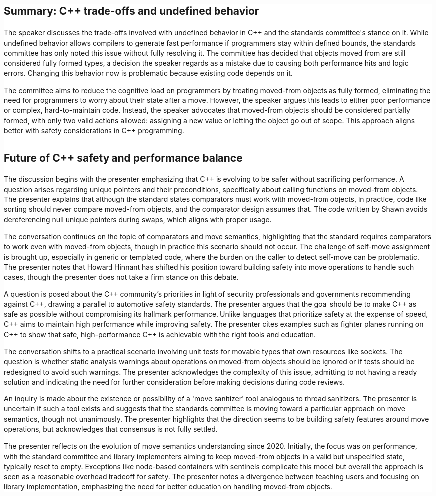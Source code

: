 ## Summary: C++ trade-offs and undefined behavior

The speaker discusses the trade-offs involved with undefined behavior in C++ and the standards committee's stance on it. While undefined behavior allows compilers to generate fast performance if programmers stay within defined bounds, the standards committee has only noted this issue without fully resolving it. The committee has decided that objects moved from are still considered fully formed types, a decision the speaker regards as a mistake due to causing both performance hits and logic errors. Changing this behavior now is problematic because existing code depends on it.

The committee aims to reduce the cognitive load on programmers by treating moved-from objects as fully formed, eliminating the need for programmers to worry about their state after a move. However, the speaker argues this leads to either poor performance or complex, hard-to-maintain code. Instead, the speaker advocates that moved-from objects should be considered partially formed, with only two valid actions allowed: assigning a new value or letting the object go out of scope. This approach aligns better with safety considerations in C++ programming.

## Future of C++ safety and performance balance

The discussion begins with the presenter emphasizing that C++ is evolving to be safer without sacrificing performance. A question arises regarding unique pointers and their preconditions, specifically about calling functions on moved-from objects. The presenter explains that although the standard states comparators must work with moved-from objects, in practice, code like sorting should never compare moved-from objects, and the comparator design assumes that. The code written by Shawn avoids dereferencing null unique pointers during swaps, which aligns with proper usage.

The conversation continues on the topic of comparators and move semantics, highlighting that the standard requires comparators to work even with moved-from objects, though in practice this scenario should not occur. The challenge of self-move assignment is brought up, especially in generic or templated code, where the burden on the caller to detect self-move can be problematic. The presenter notes that Howard Hinnant has shifted his position toward building safety into move operations to handle such cases, though the presenter does not take a firm stance on this debate.

A question is posed about the C++ community’s priorities in light of security professionals and governments recommending against C++, drawing a parallel to automotive safety standards. The presenter argues that the goal should be to make C++ as safe as possible without compromising its hallmark performance. Unlike languages that prioritize safety at the expense of speed, C++ aims to maintain high performance while improving safety. The presenter cites examples such as fighter planes running on C++ to show that safe, high-performance C++ is achievable with the right tools and education.

The conversation shifts to a practical scenario involving unit tests for movable types that own resources like sockets. The question is whether static analysis warnings about operations on moved-from objects should be ignored or if tests should be redesigned to avoid such warnings. The presenter acknowledges the complexity of this issue, admitting to not having a ready solution and indicating the need for further consideration before making decisions during code reviews.

An inquiry is made about the existence or possibility of a 'move sanitizer' tool analogous to thread sanitizers. The presenter is uncertain if such a tool exists and suggests that the standards committee is moving toward a particular approach on move semantics, though not unanimously. The presenter highlights that the direction seems to be building safety features around move operations, but acknowledges that consensus is not fully settled.

The presenter reflects on the evolution of move semantics understanding since 2020. Initially, the focus was on performance, with the standard committee and library implementers aiming to keep moved-from objects in a valid but unspecified state, typically reset to empty. Exceptions like node-based containers with sentinels complicate this model but overall the approach is seen as a reasonable overhead tradeoff for safety. The presenter notes a divergence between teaching users and focusing on library implementation, emphasizing the need for better education on handling moved-from objects.
